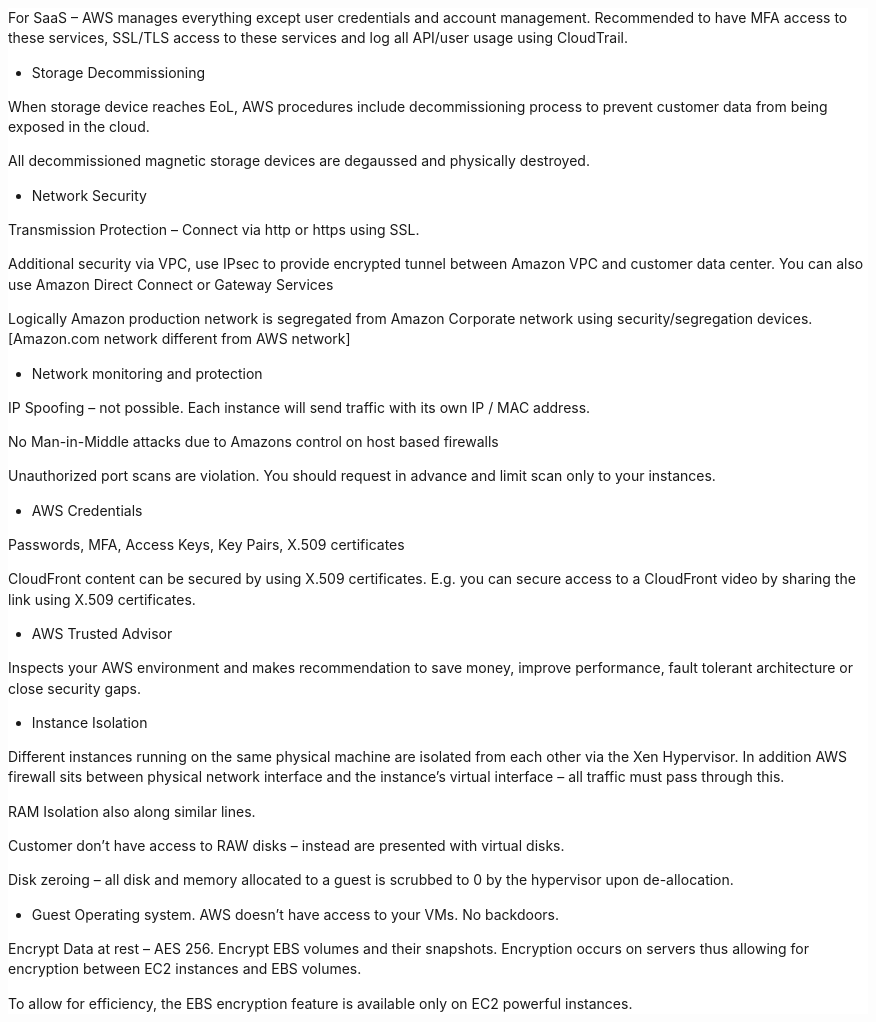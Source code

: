 For SaaS – AWS manages everything except user credentials and account management. Recommended to have MFA access to these services, SSL/TLS access to these services and log all API/user usage using CloudTrail.

* Storage Decommissioning 

When storage device reaches EoL, AWS procedures include decommissioning process to prevent customer data from being exposed in the cloud. 

All decommissioned magnetic storage devices are degaussed and physically destroyed.

* Network Security

Transmission Protection – Connect via http or https using SSL. 

Additional security via VPC, use IPsec to provide encrypted tunnel between Amazon VPC and customer data center. You can also use Amazon Direct Connect or Gateway Services

Logically Amazon production network is segregated from Amazon Corporate network using security/segregation devices. [Amazon.com network different from AWS network]

* Network monitoring and protection

IP Spoofing – not possible. Each instance will send traffic with its own IP / MAC address. 

No Man-in-Middle attacks due to Amazons control on host based firewalls

Unauthorized port scans are violation. You should request in advance and limit scan only to your instances.

* AWS Credentials

Passwords, MFA, Access Keys, Key Pairs, X.509 certificates 

CloudFront content can be secured by using X.509 certificates. E.g. you can secure access to a CloudFront video by sharing the link using X.509 certificates.

* AWS Trusted Advisor

Inspects your AWS environment and makes recommendation to save money, improve performance, fault tolerant architecture or close security gaps.

* Instance Isolation

Different instances running on the same physical machine are isolated from each other via the Xen Hypervisor. In addition AWS firewall sits between physical network interface and the instance’s virtual interface – all traffic must pass through this.

RAM Isolation also along similar lines.

Customer don’t have access to RAW disks – instead are presented with virtual disks.

Disk zeroing – all disk and memory allocated to a guest is scrubbed to 0 by the hypervisor upon de-allocation. 

* Guest Operating system. AWS doesn’t have access to your VMs. No backdoors.

Encrypt Data at rest – AES 256. Encrypt EBS volumes and their snapshots. Encryption occurs on servers thus allowing for encryption between EC2 instances and EBS volumes. 

To allow for efficiency, the EBS encryption feature is available only on EC2 powerful instances.
